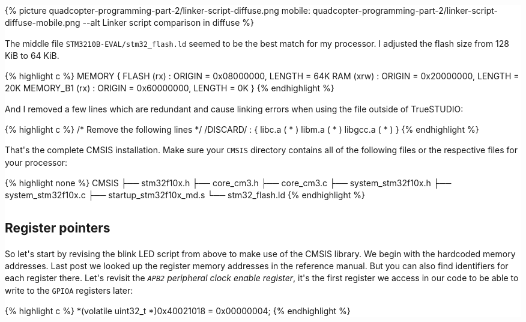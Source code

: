 {% picture quadcopter-programming-part-2/linker-script-diffuse.png mobile: quadcopter-programming-part-2/linker-script-diffuse-mobile.png --alt Linker script comparison in diffuse %}

The middle file `STM3210B-EVAL/stm32_flash.ld` seemed to be the best match for my processor. I adjusted the flash size from 128 KiB to 64 KiB.

{% highlight c %}
MEMORY
{
  FLASH (rx)      : ORIGIN = 0x08000000, LENGTH = 64K
  RAM (xrw)       : ORIGIN = 0x20000000, LENGTH = 20K
  MEMORY_B1 (rx)  : ORIGIN = 0x60000000, LENGTH = 0K
}
{% endhighlight %}

And I removed a few lines which are redundant and cause linking errors when using the file outside of TrueSTUDIO:

{% highlight c %}
/* Remove the following lines */
/DISCARD/ :
{
  libc.a ( * )
  libm.a ( * )
  libgcc.a ( * )
}
{% endhighlight %}

That's the complete CMSIS installation. Make sure your `CMSIS` directory contains all of the following files or the respective files for your processor:

{% highlight none %}
CMSIS
├── stm32f10x.h
├── core_cm3.h
├── core_cm3.c
├── system_stm32f10x.h
├── system_stm32f10x.c
├── startup_stm32f10x_md.s
└── stm32_flash.ld
{% endhighlight %}

## Register pointers

So let's start by revising the blink LED script from above to make use of the CMSIS library. We begin with the hardcoded memory addresses. Last post we looked up the register memory addresses in the reference manual. But you can also find identifiers for each register there. Let's revisit the *`APB2` peripheral clock enable register*, it's the first register we access in our code to be able to write to the `GPIOA` registers later:

{% highlight c %}
*(volatile uint32_t *)0x40021018 = 0x00000004;
{% endhighlight %}
